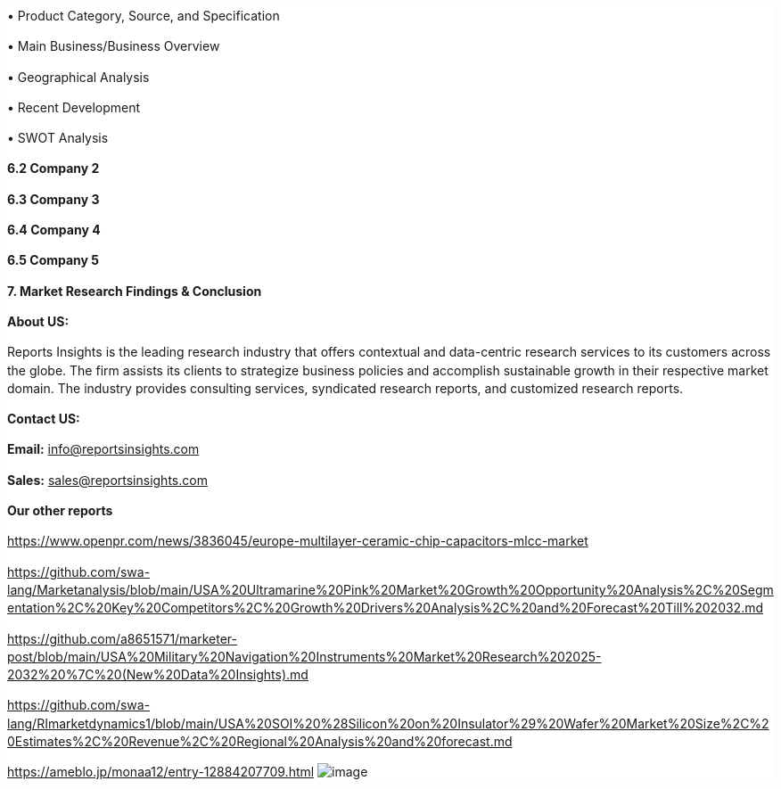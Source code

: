 • Product Category, Source, and Specification

• Main Business/Business Overview

• Geographical Analysis

• Recent Development

• SWOT Analysis

<strong>6.2 Company 2</strong>

<strong>6.3 Company 3</strong>

<strong>6.4 Company 4</strong>

<strong>6.5 Company 5</strong>

<strong>7. Market Research Findings &amp; Conclusion</strong>

<strong><strong>About US</strong>:</strong>

Reports Insights is the leading research industry that offers contextual and data-centric research services to its customers across the globe. The firm assists its clients to strategize business policies and accomplish sustainable growth in their respective market domain. The industry provides consulting services, syndicated research reports, and customized research reports.

<strong>Contact US:</strong>

<p class=""""><b>Email:</b> <a href=mailto:info@reportsinsights.com>info@reportsinsights.com</a></p>
<p class=""""><b>Sales:</b> <a href=mailto:sales@reportsinsights.com>sales@reportsinsights.com</a></p>

<strong>Our other reports</strong>

<a href=https://www.openpr.com/news/3836045/europe-multilayer-ceramic-chip-capacitors-mlcc-market>https://www.openpr.com/news/3836045/europe-multilayer-ceramic-chip-capacitors-mlcc-market</a>

<a href=https://github.com/swa-lang/Marketanalysis/blob/main/USA%20Ultramarine%20Pink%20Market%20Growth%20Opportunity%20Analysis%2C%20Segmentation%2C%20Key%20Competitors%2C%20Growth%20Drivers%20Analysis%2C%20and%20Forecast%20Till%202032.md>https://github.com/swa-lang/Marketanalysis/blob/main/USA%20Ultramarine%20Pink%20Market%20Growth%20Opportunity%20Analysis%2C%20Segmentation%2C%20Key%20Competitors%2C%20Growth%20Drivers%20Analysis%2C%20and%20Forecast%20Till%202032.md</a>

<a href=https://github.com/a8651571/marketer-post/blob/main/USA%20Military%20Navigation%20Instruments%20Market%20Research%202025-2032%20%7C%20(New%20Data%20Insights).md>https://github.com/a8651571/marketer-post/blob/main/USA%20Military%20Navigation%20Instruments%20Market%20Research%202025-2032%20%7C%20(New%20Data%20Insights).md</a>

<a href=https://github.com/swa-lang/RImarketdynamics1/blob/main/USA%20SOI%20%28Silicon%20on%20Insulator%29%20Wafer%20Market%20Size%2C%20Estimates%2C%20Revenue%2C%20Regional%20Analysis%20and%20forecast.md>https://github.com/swa-lang/RImarketdynamics1/blob/main/USA%20SOI%20%28Silicon%20on%20Insulator%29%20Wafer%20Market%20Size%2C%20Estimates%2C%20Revenue%2C%20Regional%20Analysis%20and%20forecast.md</a>

<a href=https://ameblo.jp/monaa12/entry-12884207709.html>https://ameblo.jp/monaa12/entry-12884207709.html</a>
![image](https://github.com/user-attachments/assets/e77e9bcc-0ae8-484a-85a1-0e6beb11f18e)
